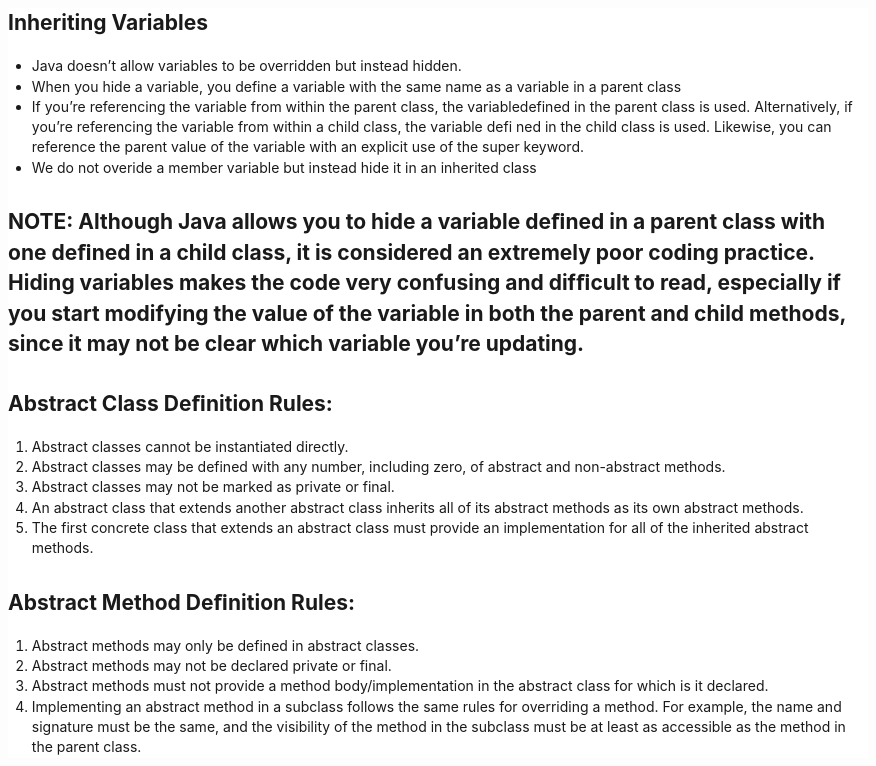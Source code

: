## Inheriting Variables
- Java doesn’t allow variables to be overridden but instead hidden.
- When you hide a variable, you define a variable with the same name as a variable in a parent class
- If you’re referencing the variable from within the parent class, the variabledefined in the parent class is used. Alternatively, if you’re referencing the variable from within a child class, the variable defi ned in the child class is used. Likewise, you can reference the parent value of the variable with an explicit use of the super keyword.
- We do not overide a member variable but instead hide it in an inherited class
## NOTE: Although Java allows you to hide a variable deﬁned in a parent class with one deﬁned in a child class, it is considered an extremely poor coding practice. Hiding variables makes the code very confusing and difﬁcult to read, especially if you start modifying the value of the variable in both the parent and child methods, since it may not be clear which variable you’re updating.


## Abstract Class Deﬁnition Rules:

1. Abstract classes cannot be instantiated directly.
2. Abstract classes may be defined with any number, including zero, of abstract and non-abstract methods.
3. Abstract classes may not be marked as private or final.
4. An abstract class that extends another abstract class inherits all of its abstract methods as its own abstract methods.
5. The first concrete class that extends an abstract class must provide an implementation for all of the inherited abstract methods.

## Abstract Method Deﬁnition Rules:

1. Abstract methods may only be defined in abstract classes.
2. Abstract methods may not be declared private or final.
3. Abstract methods must not provide a method body/implementation in the abstract class for which is it declared.
4. Implementing an abstract method in a subclass follows the same rules for overriding a method. For example, the name and signature must be the same, and the visibility of the method in the subclass must be at least as accessible as the method in the parent class.
